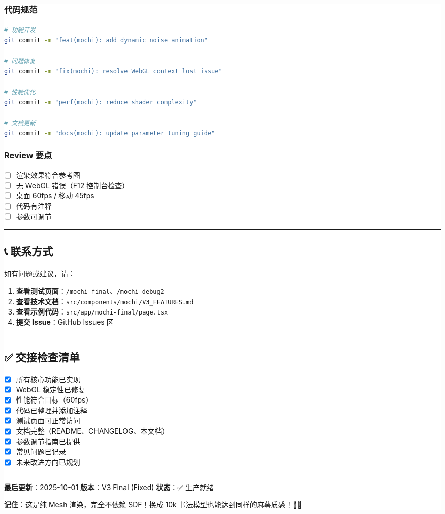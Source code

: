 ### 代码规范

```bash
# 功能开发
git commit -m "feat(mochi): add dynamic noise animation"

# 问题修复
git commit -m "fix(mochi): resolve WebGL context lost issue"

# 性能优化
git commit -m "perf(mochi): reduce shader complexity"

# 文档更新
git commit -m "docs(mochi): update parameter tuning guide"
```

### Review 要点

- [ ] 渲染效果符合参考图
- [ ] 无 WebGL 错误（F12 控制台检查）
- [ ] 桌面 60fps / 移动 45fps
- [ ] 代码有注释
- [ ] 参数可调节

---

## 📞 联系方式

如有问题或建议，请：

1. **查看测试页面**：`/mochi-final`、`/mochi-debug2`
2. **查看技术文档**：`src/components/mochi/V3_FEATURES.md`
3. **查看示例代码**：`src/app/mochi-final/page.tsx`
4. **提交 Issue**：GitHub Issues 区

---

## ✅ 交接检查清单

- [x] 所有核心功能已实现
- [x] WebGL 稳定性已修复
- [x] 性能符合目标（60fps）
- [x] 代码已整理并添加注释
- [x] 测试页面可正常访问
- [x] 文档完整（README、CHANGELOG、本文档）
- [x] 参数调节指南已提供
- [x] 常见问题已记录
- [x] 未来改进方向已规划

---

**最后更新**：2025-10-01
**版本**：V3 Final (Fixed)
**状态**：✅ 生产就绪

**记住**：这是纯 Mesh 渲染，完全不依赖 SDF！换成 10k 书法模型也能达到同样的麻薯质感！🍡✨
